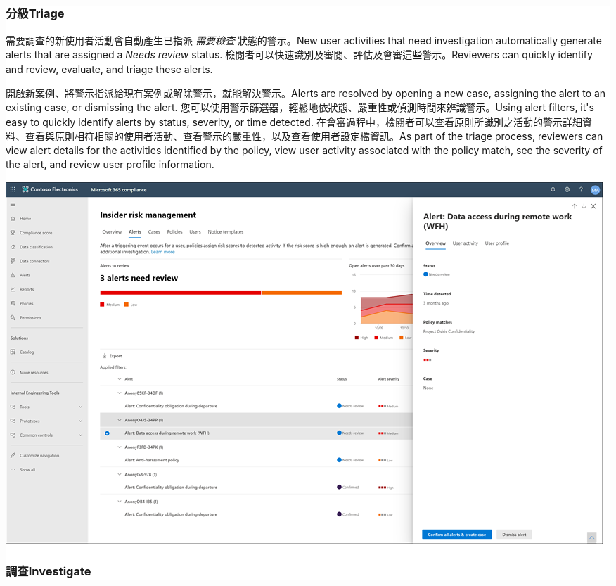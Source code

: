 ### <a name="triage"></a><span data-ttu-id="9875b-159">分級</span><span class="sxs-lookup"><span data-stu-id="9875b-159">Triage</span></span>

<span data-ttu-id="9875b-160">需要調查的新使用者活動會自動產生已指派 *需要檢查* 狀態的警示。</span><span class="sxs-lookup"><span data-stu-id="9875b-160">New user activities that need investigation automatically generate alerts that are assigned a *Needs review* status.</span></span> <span data-ttu-id="9875b-161">檢閱者可以快速識別及審閱、評估及會審這些警示。</span><span class="sxs-lookup"><span data-stu-id="9875b-161">Reviewers can quickly identify and review, evaluate, and triage these alerts.</span></span>

<span data-ttu-id="9875b-162">開啟新案例、將警示指派給現有案例或解除警示，就能解決警示。</span><span class="sxs-lookup"><span data-stu-id="9875b-162">Alerts are resolved by opening a new case, assigning the alert to an existing case, or dismissing the alert.</span></span> <span data-ttu-id="9875b-163">您可以使用警示篩選器，輕鬆地依狀態、嚴重性或偵測時間來辨識警示。</span><span class="sxs-lookup"><span data-stu-id="9875b-163">Using alert filters, it's easy to quickly identify alerts by status, severity, or time detected.</span></span> <span data-ttu-id="9875b-164">在會審過程中，檢閱者可以查看原則所識別之活動的警示詳細資料、查看與原則相符相關的使用者活動、查看警示的嚴重性，以及查看使用者設定檔資訊。</span><span class="sxs-lookup"><span data-stu-id="9875b-164">As part of the triage process, reviewers can view alert details for the activities identified by the policy, view user activity associated with the policy match, see the severity of the alert, and review user profile information.</span></span>

![測試人員風險分級](../media/insider-risk-triage.png)

### <a name="investigate"></a><span data-ttu-id="9875b-166">調查</span><span class="sxs-lookup"><span data-stu-id="9875b-166">Investigate</span></span>
